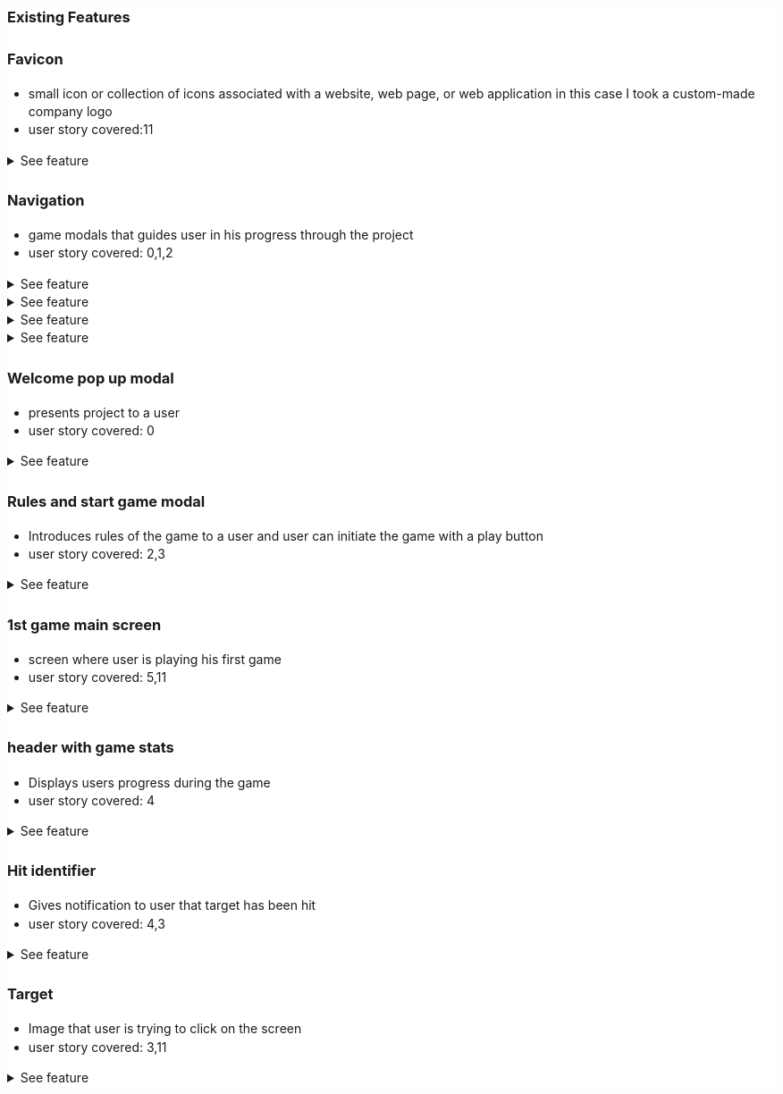 ### Existing Features

### Favicon
- small icon or collection of icons associated with a website, web page, or web application in this case I took a custom-made company logo
- user story covered:11

<details><summary>See feature</summary></details>


### Navigation
- game modals that guides user in his progress through the project
- user story covered: 0,1,2

<details><summary>See feature</summary></details>
<details><summary>See feature</summary></details>
<details><summary>See feature</summary></details>
<details><summary>See feature</summary></details>


### Welcome pop up modal
- presents project to a user
- user story covered: 0

<details><summary>See feature</summary></details>

### Rules and start game modal
- Introduces rules of the game to a user and user can initiate the game 
with a play button
- user story covered: 2,3

<details><summary>See feature</summary></details>

### 1st game main screen
- screen where user is playing his first game
- user story covered: 5,11

<details><summary>See feature</summary></details>

### header with game stats
- Displays users progress during the game
- user story covered: 4
<details><summary>See feature</summary></details>

### Hit identifier
- Gives notification to user that target has been hit
- user story covered: 4,3
<details><summary>See feature</summary></details>

### Target
- Image that user is trying to click on the screen
- user story covered: 3,11
<details><summary>See feature</summary></details>

